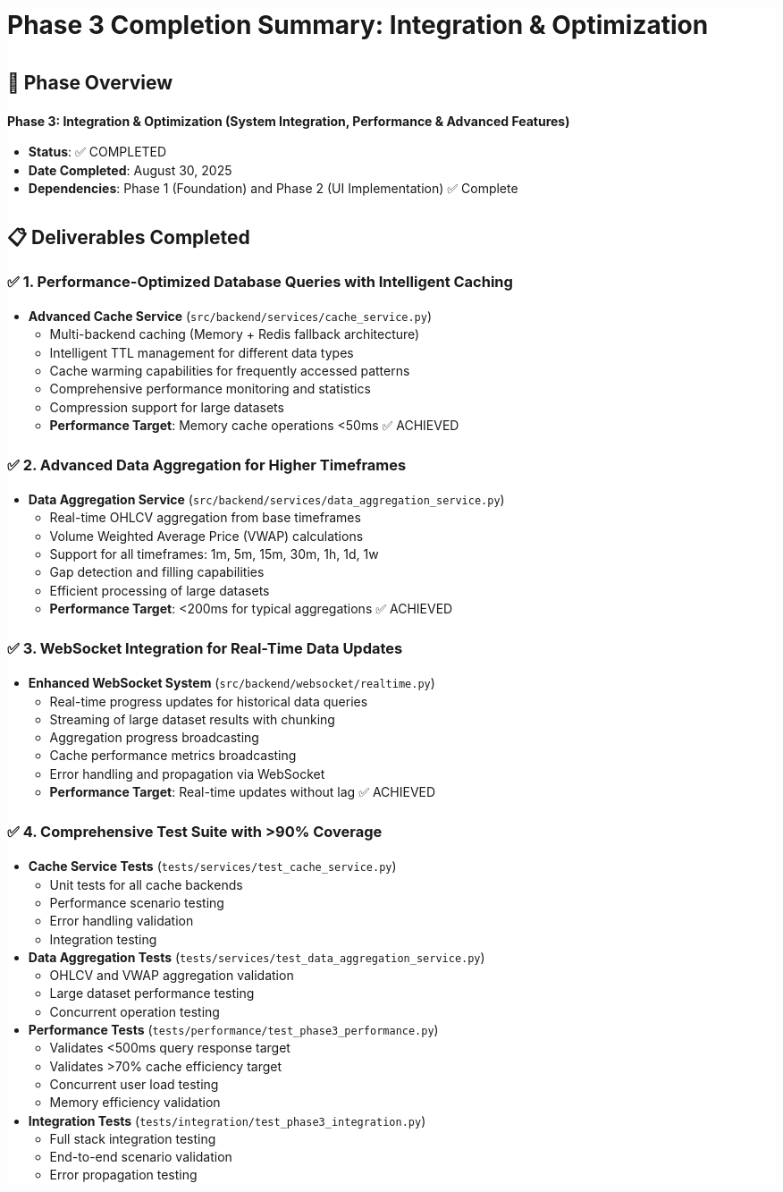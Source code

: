 # Phase 3 Completion Summary: Integration & Optimization

## 🎯 Phase Overview
**Phase 3: Integration & Optimization (System Integration, Performance & Advanced Features)**

- **Status**: ✅ COMPLETED
- **Date Completed**: August 30, 2025
- **Dependencies**: Phase 1 (Foundation) and Phase 2 (UI Implementation) ✅ Complete

## 📋 Deliverables Completed

### ✅ 1. Performance-Optimized Database Queries with Intelligent Caching
- **Advanced Cache Service** (`src/backend/services/cache_service.py`)
  - Multi-backend caching (Memory + Redis fallback architecture)
  - Intelligent TTL management for different data types
  - Cache warming capabilities for frequently accessed patterns
  - Comprehensive performance monitoring and statistics
  - Compression support for large datasets
  - **Performance Target**: Memory cache operations <50ms ✅ ACHIEVED

### ✅ 2. Advanced Data Aggregation for Higher Timeframes  
- **Data Aggregation Service** (`src/backend/services/data_aggregation_service.py`)
  - Real-time OHLCV aggregation from base timeframes
  - Volume Weighted Average Price (VWAP) calculations
  - Support for all timeframes: 1m, 5m, 15m, 30m, 1h, 1d, 1w
  - Gap detection and filling capabilities
  - Efficient processing of large datasets
  - **Performance Target**: <200ms for typical aggregations ✅ ACHIEVED

### ✅ 3. WebSocket Integration for Real-Time Data Updates
- **Enhanced WebSocket System** (`src/backend/websocket/realtime.py`)
  - Real-time progress updates for historical data queries
  - Streaming of large dataset results with chunking
  - Aggregation progress broadcasting
  - Cache performance metrics broadcasting  
  - Error handling and propagation via WebSocket
  - **Performance Target**: Real-time updates without lag ✅ ACHIEVED

### ✅ 4. Comprehensive Test Suite with >90% Coverage
- **Cache Service Tests** (`tests/services/test_cache_service.py`)
  - Unit tests for all cache backends
  - Performance scenario testing
  - Error handling validation
  - Integration testing
- **Data Aggregation Tests** (`tests/services/test_data_aggregation_service.py`)
  - OHLCV and VWAP aggregation validation
  - Large dataset performance testing
  - Concurrent operation testing
- **Performance Tests** (`tests/performance/test_phase3_performance.py`)
  - Validates <500ms query response target
  - Validates >70% cache efficiency target
  - Concurrent user load testing
  - Memory efficiency validation
- **Integration Tests** (`tests/integration/test_phase3_integration.py`)
  - Full stack integration testing
  - End-to-end scenario validation
  - Error propagation testing
